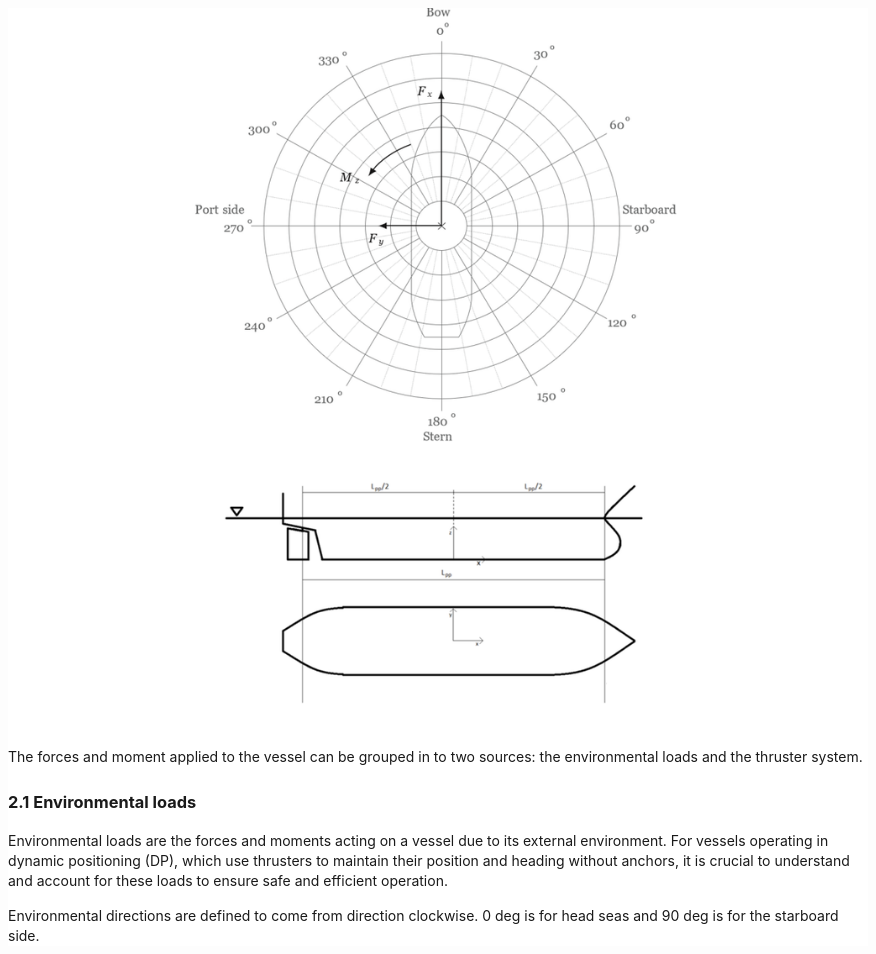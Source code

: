 <img title="a title" alt="Alt text" src="images/dp_image_001.png">
<img title="a title" alt="Alt text" src="images/dp_image_002.png">

The forces and moment applied to the vessel can be grouped in to two sources: the environmental loads and the thruster system.

### 2.1 Environmental loads

Environmental loads are the forces and moments acting on a vessel due to its external environment. For vessels operating in dynamic positioning (DP), which use thrusters to maintain their position and heading without anchors, it is crucial to understand and account for these loads to ensure safe and efficient operation. 

Environmental directions are defined to come from direction clockwise. 0 deg is for head seas and 90 deg is for the starboard side.
